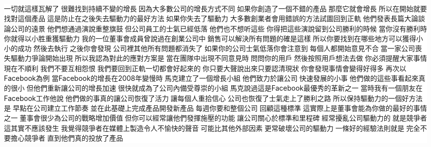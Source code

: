 一切就這樣瓦解了
很難找到持續不變的增長
因為大多數公司的增長方式不同
如果你創造了一個不錯的產品
那麼它就會增長
所以在開始就要找對這個產品
這是防止在之後失去驅動力的最好方法
如果你失去了驅動力
大多數創業者會用錯誤的方法試圖回到正軌
他們發表長篇大論談論公司的遠景
他們想通過演說重整旗鼓
但公司員工的士氣已經低落
他們也不想听這些
你得把這些演說留到公司勝利的時候
當你沒有勝利時
你就得以小胜重獲驅動力
我的一位董事會成員曾說過在創業公司中
銷售可以解決所有問題的確是這樣
所以你要找到在哪些地方可以獲得小小的成功
然後去執行
之後你會發現
公司裡其他所有問題都消失了
如果你的公司士氣低落你會注意到
每個人都開始意見不合
當一家公司喪失驅動力爭論開始出現
所以我認為對此的應對方案是
當在團隊中出現不同意見時
問問你的用戶
然後按照用戶想法去做
你必須提醒大家事情現在不順利
我們不要互相怨恨
我們要回到正軌一切都會好起來的
你只要大聲說出來只要認清現狀
你會發現事情會變得好得多
再次以Facebook為例
當Facebook的增長在2008年變慢時
馬克建立了一個增長小組
他們致力於讓公司
快速發展的小事
他們做的這些事看起來真的很小
但他們重新讓公司的增長加速
很快就成為了公司內備受尊崇的小組
馬克說過這是Facebook最優秀的革新之一
當時我有一個朋友在Facebook工作他說
他們做的事真的讓公司恢復了活力
讓每個人重拾信心
公司也恢復了士氣走上了勝利之路
所以保持驅動力的一個好方法是
早點在公司建立工作節奏
並在此基礎上完成產品開發新產品
每週你要和整個公司
回顧這種標準
這實際上是董事會能為你做的最好的事情之一
董事會很少為公司的戰略增加價值
但你可以經常讓他們發揮施壓的功能
讓公司關心於標準和里程碑
經常擾亂公司驅動力的
就是競爭者這其實不應該發生
我覺得競爭者在媒體上製造令人不愉快的聲音
可能比其他外部因素
更常破壞公司的驅動力
一條好的經驗法則就是
完全不要擔心競爭者
直到他們真的投放了產品